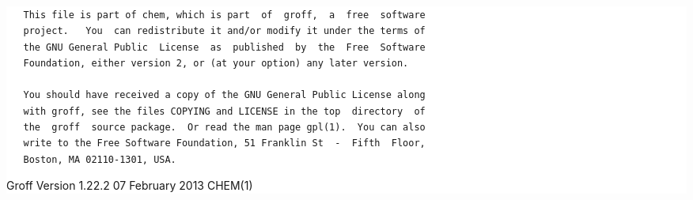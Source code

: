        This file is part of chem, which is part  of  groff,  a  free  software
       project.   You  can redistribute it and/or modify it under the terms of
       the GNU General Public  License  as  published  by  the  Free  Software
       Foundation, either version 2, or (at your option) any later version.

       You should have received a copy of the GNU General Public License along
       with groff, see the files COPYING and LICENSE in the top  directory  of
       the  groff  source package.  Or read the man page gpl(1).  You can also
       write to the Free Software Foundation, 51 Franklin St  -  Fifth  Floor,
       Boston, MA 02110-1301, USA.



Groff Version 1.22.2           07 February 2013                        CHEM(1)
